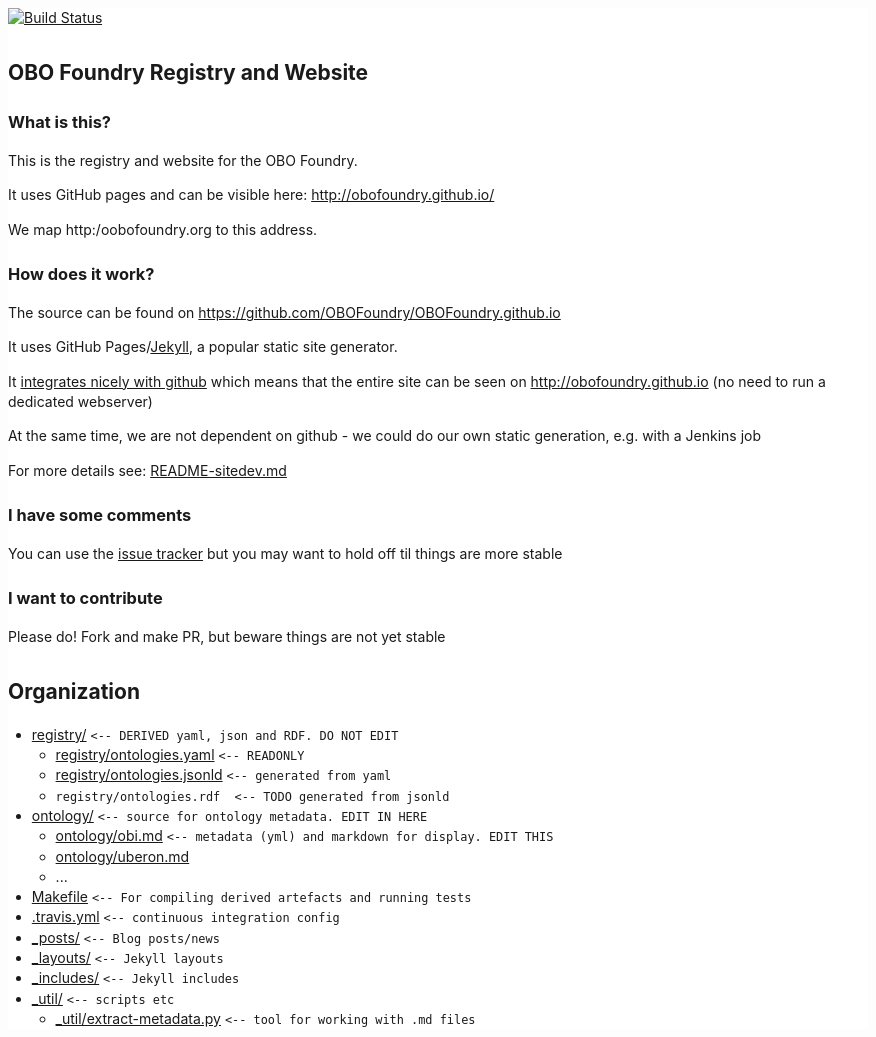 [![Build Status](https://travis-ci.org/OBOFoundry/OBOFoundry.github.io.svg?branch=master)](https://travis-ci.org/OBOFoundry/OBOFoundry.github.io)

## OBO Foundry Registry and Website

### What is this?

This is the registry and website for the OBO Foundry.

It uses GitHub pages and can be visible here: http://obofoundry.github.io/

We map http:/oobofoundry.org to this address.

### How does it work?

The source can be found on https://github.com/OBOFoundry/OBOFoundry.github.io

It uses GitHub Pages/[Jekyll](https://en.wikipedia.org/wiki/Jekyll_%28software%29),
a popular static site generator.

It [integrates nicely with
github](https://help.github.com/articles/using-jekyll-with-pages/)
which means that the entire site can be seen on
http://obofoundry.github.io (no need to run a dedicated webserver)

At the same time, we are not dependent on github - we could do our own
static generation, e.g. with a Jenkins job

For more details see: [README-sitedev.md](README-sitedev.md)

### I have some comments

You can use the [issue
tracker](https://github.com/OBOFoundry/OBOFoundry.github.io/issues)
but you may want to hold off til things are more stable

### I want to contribute

Please do! Fork and make PR, but beware things are not yet stable

## Organization

 * [registry/](registry)   `<-- DERIVED yaml, json and RDF. DO NOT EDIT`
    * [registry/ontologies.yaml](registry/ontologies.yaml)  `<-- READONLY`
    * [registry/ontologies.jsonld](registry/ontologies.jsonld)  `<-- generated from yaml`
    * `registry/ontologies.rdf  <-- TODO generated from jsonld`
 * [ontology/](ontology/)  `<-- source for ontology metadata. EDIT IN HERE`
    * [ontology/obi.md](ontology/obi.md)  `<-- metadata (yml) and markdown for display. EDIT THIS`
    * [ontology/uberon.md](ontology/uberon.md)
    * ...
 * [Makefile](Makefile) `<-- For compiling derived artefacts and running tests`
 * [.travis.yml](.travis.ml) `<-- continuous integration config`
 * [_posts/](_posts) `<-- Blog posts/news`
 * [_layouts/](_layouts) `<-- Jekyll layouts`
 * [_includes/](_includes) `<-- Jekyll includes`
 * [_util/](util/) `<-- scripts etc`
    * [_util/extract-metadata.py](util/extract-metadata.py) `<-- tool for working with .md files`
